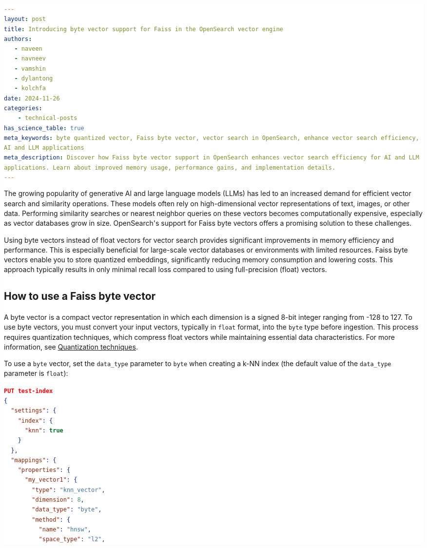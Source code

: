 ```yaml
---
layout: post
title: Introducing byte vector support for Faiss in the OpenSearch vector engine
authors:
   - naveen
   - navneev
   - vamshin
   - dylantong
   - kolchfa
date: 2024-11-26
categories: 
    - technical-posts
has_science_table: true
meta_keywords: byte quantized vector, Faiss byte vector, vector search in OpenSearch, enhance vector search efficiency, AI and LLM applications
meta_description: Discover how Faiss byte vector support in OpenSearch enhances vector search efficiency for AI and LLM applications. Learn about improved memory usage, performance gains, and implementation details.
---
```


The growing popularity of generative AI and large language models (LLMs) has led to an increased demand for efficient vector search and similarity operations. These models often rely on high-dimensional vector representations of text, images, or other data. Performing similarity searches or nearest neighbor queries on these vectors becomes computationally expensive, especially as vector databases grow in size. OpenSearch's support for Faiss byte vectors offers a promising solution to these challenges.

Using byte vectors instead of float vectors for vector search provides significant improvements in memory efficiency and performance. This is especially beneficial for large-scale vector databases or environments with limited resources. Faiss byte vectors enable you to store quantized embeddings, significantly reducing memory consumption and lowering costs. This approach typically results in only minimal recall loss compared to using full-precision (float) vectors.


## How to use a Faiss byte vector

A byte vector is a compact vector representation in which each dimension is a signed 8-bit integer ranging from -128 to 127. To use byte vectors, you must convert your input vectors, typically in `float` format, into the `byte` type before ingestion. This process requires quantization techniques, which compress float vectors while maintaining essential data characteristics. For more information, see [Quantization techniques](https://opensearch.org/docs/latest/field-types/supported-field-types/knn-vector#quantization-techniques).

To use a `byte` vector, set the `data_type` parameter to `byte` when creating a k-NN index (the default value of the `data_type` parameter is `float`):


```json
PUT test-index
{
  "settings": {
    "index": {
      "knn": true
    }
  },
  "mappings": {
    "properties": {
      "my_vector1": {
        "type": "knn_vector",
        "dimension": 8,
        "data_type": "byte",
        "method": {
          "name": "hnsw",
          "space_type": "l2",
```